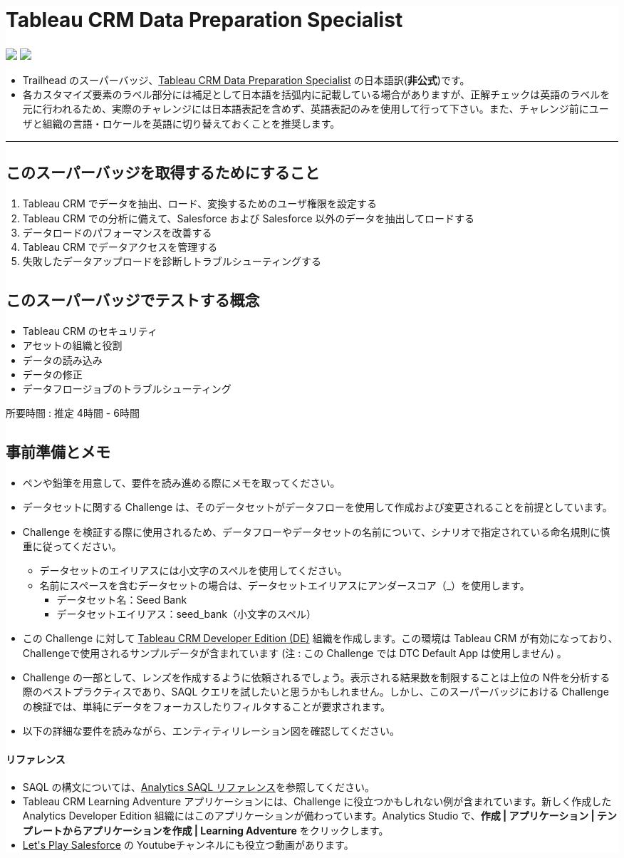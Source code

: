 # Tableau CRM Data Preparation Specialist
[![](https://img.shields.io/badge/-view%20on%20gitbook-blue?logo=markdown)](https://shunkosa.gitbook.io/trailhead-superbadge-jp/analytics-integration-specialist) [![](https://img.shields.io/badge/-view%20on%20github-black?logo=github)](https://github.com/shunkosa/trailhead-superbadge-jp/blob/master/src/analytics-integration-specialist/analytics-integration-specialist.md)
* Trailhead のスーパーバッジ、[Tableau CRM Data Preparation Specialist](https://trailhead.salesforce.com/content/learn/superbadges/superbadge_analytics_integration_specialist) の日本語訳(**非公式**)です。
* 各カスタマイズ要素のラベル部分には補足として日本語を括弧内に記載している場合がありますが、正解チェックは英語のラベルを元に行われるため、実際のチャレンジには日本語表記を含めず、英語表記のみを使用して行って下さい。また、チャレンジ前にユーザと組織の言語・ロケールを英語に切り替えておくことを推奨します。

---
## このスーパーバッジを取得するためにすること
1. Tableau CRM でデータを抽出、ロード、変換するためのユーザ権限を設定する
2. Tableau CRM での分析に備えて、Salesforce および Salesforce 以外のデータを抽出してロードする
3. データロードのパフォーマンスを改善する
4. Tableau CRM でデータアクセスを管理する
5. 失敗したデータアップロードを診断しトラブルシューティングする

## このスーパーバッジでテストする概念
* Tableau CRM のセキュリティ
* アセットの組織と役割
* データの読み込み
* データの修正
* データフロージョブのトラブルシューティング

所要時間 : 推定 4時間 - 6時間

## 事前準備とメモ
* ペンや鉛筆を用意して、要件を読み進める際にメモを取ってください。
* データセットに関する Challenge は、そのデータセットがデータフローを使用して作成および変更されることを前提としています。

* Challenge を検証する際に使用されるため、データフローやデータセットの名前について、シナリオで指定されている命名規則に慎重に従ってください。
  * データセットのエイリアスには小文字のスペルを使用してください。
  * 名前にスペースを含むデータセットの場合は、データセットエイリアスにアンダースコア（_）を使用します。
    * データセット名：Seed Bank
    * データセットエイリアス：seed_bank（小文字のスペル）

* この Challenge に対して [Tableau CRM Developer Edition (DE)](https://developer.salesforce.com/promotions/orgs/analytics-de) 組織を作成します。この環境は Tableau CRM が有効になっており、Challengeで使用されるサンプルデータが含まれています (注 : この Challenge では DTC Default App は使用しません) 。 
* Challenge の一部として、レンズを作成するように依頼されるでしょう。表示される結果数を制限することは上位の N件を分析する際のベストプラクティスであり、SAQL クエリを試したいと思うかもしれません。しかし、このスーパーバッジにおける Challenge の検証では、単純にデータをフォーカスしたりフィルタすることが要求されます。
* 以下の詳細な要件を読みながら、エンティティリレーション図を確認してください。

#### リファレンス
* SAQL の構文については、[Analytics SAQL リファレンス](https://developer.salesforce.com/docs/atlas.ja-jp.218.0.bi_dev_guide_saql.meta/bi_dev_guide_saql/bi_saql_intro.htm)を参照してください。
* Tableau CRM Learning Adventure アプリケーションには、Challenge に役立つかもしれない例が含まれています。新しく作成した Analytics Developer Edition 組織にはこのアプリケーションが備わっています。Analytics Studio で、**作成 | アプリケーション | テンプレートからアプリケーションを作成 | Learning Adventure** をクリックします。
* [Let's Play Salesforce](https://www.youtube.com/channel/UCkNDwCEl-BbAsaGSQ7I6Xtg/playlists) の Youtubeチャンネルにも役立つ動画があります。
